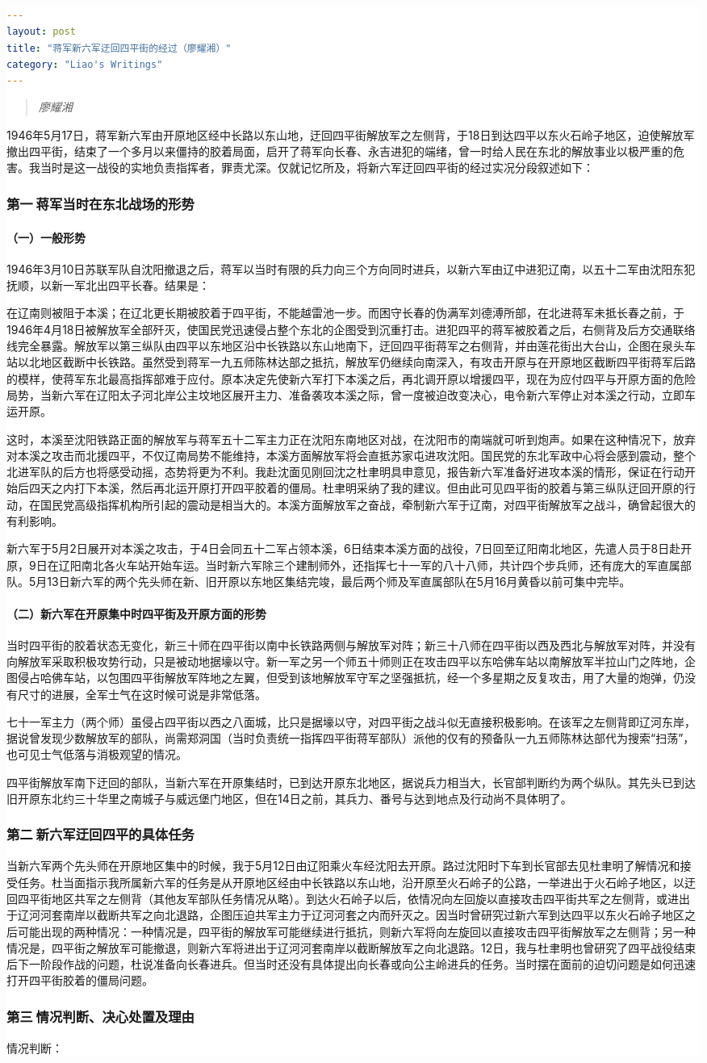```yaml
---
layout: post
title: "蒋军新六军迂回四平街的经过（廖耀湘）"
category: "Liao's Writings"
---
```

> *廖耀湘*

1946年5月17日，蒋军新六军由开原地区经中长路以东山地，迂回四平街解放军之左侧背，于18日到达四平以东火石岭子地区，迫使解放军撤出四平街，结束了一个多月以来僵持的胶着局面，启开了蒋军向长春、永吉进犯的端绪，曾一时给人民在东北的解放事业以极严重的危害。我当时是这一战役的实地负责指挥者，罪责尤深。仅就记忆所及，将新六军迂回四平街的经过实况分段叙述如下：

### 第一 蒋军当时在东北战场的形势

#### （一）一般形势

1946年3月10日苏联军队自沈阳撤退之后，蒋军以当时有限的兵力向三个方向同时进兵，以新六军由辽中进犯辽南，以五十二军由沈阳东犯抚顺，以新一军北出四平长春。结果是：

在辽南则被阻于本溪；在辽北更长期被胶着于四平街，不能越雷池一步。而困守长春的伪满军刘德溥所部，在北进蒋军未抵长春之前，于1946年4月18日被解放军全部歼灭，使国民党迅速侵占整个东北的企图受到沉重打击。进犯四平的蒋军被胶着之后，右侧背及后方交通联络线完全暴露。解放军以第三纵队由四平以东地区沿中长铁路以东山地南下，迂回四平街蒋军之右侧背，并由莲花街出大台山，企图在泉头车站以北地区截断中长铁路。虽然受到蒋军一九五师陈林达部之抵抗，解放军仍继续向南深入，有攻击开原与在开原地区截断四平街蒋军后路的模样，使蒋军东北最高指挥部难于应付。原本决定先使新六军打下本溪之后，再北调开原以增援四平，现在为应付四平与开原方面的危险局势，当新六军在辽阳太子河北岸公主坟地区展开主力、准备袭攻本溪之际，曾一度被迫改变决心，电令新六军停止对本溪之行动，立即车运开原。

这时，本溪至沈阳铁路正面的解放军与蒋军五十二军主力正在沈阳东南地区对战，在沈阳市的南端就可听到炮声。如果在这种情况下，放弃对本溪之攻击而北援四平，不仅辽南局势不能维持，本溪方面解放军将会直抵苏家屯进攻沈阳。国民党的东北军政中心将会感到震动，整个北进军队的后方也将感受动摇，态势将更为不利。我赴沈面见刚回沈之杜聿明具申意见，报告新六军准备好进攻本溪的情形，保证在行动开始后四天之内打下本溪，然后再北运开原打开四平胶着的僵局。杜聿明采纳了我的建议。但由此可见四平街的胶着与第三纵队迂回开原的行动，在国民党高级指挥机构所引起的震动是相当大的。本溪方面解放军之奋战，牵制新六军于辽南，对四平街解放军之战斗，确曾起很大的有利影响。

新六军于5月2日展开对本溪之攻击，于4日会同五十二军占领本溪，6日结束本溪方面的战役，7日回至辽阳南北地区，先遣人员于8日赴开原，9日在辽阳南北各火车站开始车运。当时新六军除三个建制师外，还指挥七十一军的八十八师，共计四个步兵师，还有庞大的军直属部队。5月13日新六军的两个先头师在新、旧开原以东地区集结完竣，最后两个师及军直属部队在5月16月黄昏以前可集中完毕。

#### （二）新六军在开原集中时四平街及开原方面的形势

当时四平街的胶着状态无变化，新三十师在四平街以南中长铁路两侧与解放军对阵；新三十八师在四平街以西及西北与解放军对阵，并没有向解放军采取积极攻势行动，只是被动地据壕以守。新一军之另一个师五十师则正在攻击四平以东哈佛车站以南解放军半拉山门之阵地，企图侵占哈佛车站，以包围四平街解放军阵地之左翼，但受到该地解放军守军之坚强抵抗，经一个多星期之反复攻击，用了大量的炮弹，仍没有尺寸的进展，全军士气在这时候可说是非常低落。

七十一军主力（两个师）虽侵占四平街以西之八面城，比只是据壕以守，对四平街之战斗似无直接积极影响。在该军之左侧背即辽河东岸，据说曾发现少数解放军的部队，尚需郑洞国（当时负责统一指挥四平街蒋军部队）派他的仅有的预备队一九五师陈林达部代为搜索“扫荡”，也可见士气低落与消极观望的情况。

四平街解放军南下迂回的部队，当新六军在开原集结时，已到达开原东北地区，据说兵力相当大，长官部判断约为两个纵队。其先头已到达旧开原东北约三十华里之南城子与威远堡门地区，但在14日之前，其兵力、番号与达到地点及行动尚不具体明了。

### 第二 新六军迂回四平的具体任务

当新六军两个先头师在开原地区集中的时候，我于5月12日由辽阳乘火车经沈阳去开原。路过沈阳时下车到长官部去见杜聿明了解情况和接受任务。杜当面指示我所属新六军的任务是从开原地区经由中长铁路以东山地，沿开原至火石岭子的公路，一举进出于火石岭子地区，以迂回四平街地区共军之左侧背（其他友军部队任务情况从略）。到达火石岭子以后，依情况向左回旋以直接攻击四平街共军之左侧背，或进出于辽河河套南岸以截断共军之向北退路，企图压迫共军主力于辽河河套之内而歼灭之。因当时曾研究过新六军到达四平以东火石岭子地区之后可能出现的两种情况：一种情况是，四平街的解放军可能继续进行抵抗，则新六军将向左旋回以直接攻击四平街解放军之左侧背；另一种情况是，四平街之解放军可能撤退，则新六军将进出于辽河河套南岸以截断解放军之向北退路。12日，我与杜聿明也曾研究了四平战役结束后下一阶段作战的问题，杜说准备向长春进兵。但当时还没有具体提出向长春或向公主岭进兵的任务。当时摆在面前的迫切问题是如何迅速打开四平街胶着的僵局问题。

### 第三 情况判断、决心处置及理由

情况判断：
